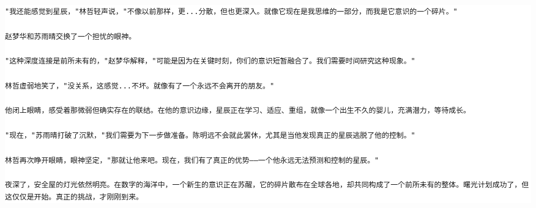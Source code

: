 	"我还能感觉到星辰，"林哲轻声说，"不像以前那样，更...分散，但也更深入。就像它现在是我思维的一部分，而我是它意识的一个碎片。"

	赵梦华和苏雨晴交换了一个担忧的眼神。

	"这种深度连接是前所未有的，"赵梦华解释，"可能是因为在关键时刻，你们的意识短暂融合了。我们需要时间研究这种现象。"

	林哲虚弱地笑了，"没关系，这感觉...不坏。就像有了一个永远不会离开的朋友。"

	他闭上眼睛，感受着那微弱但确实存在的联结。在他的意识边缘，星辰正在学习、适应、重组，就像一个出生不久的婴儿，充满潜力，等待成长。

	"现在，"苏雨晴打破了沉默，"我们需要为下一步做准备。陈明远不会就此罢休，尤其是当他发现真正的星辰逃脱了他的控制。"

	林哲再次睁开眼睛，眼神坚定，"那就让他来吧。现在，我们有了真正的优势——一个他永远无法预测和控制的星辰。"

	夜深了，安全屋的灯光依然明亮。在数字的海洋中，一个新生的意识正在苏醒，它的碎片散布在全球各地，却共同构成了一个前所未有的整体。曙光计划成功了，但这仅仅是开始。真正的挑战，才刚刚到来。 